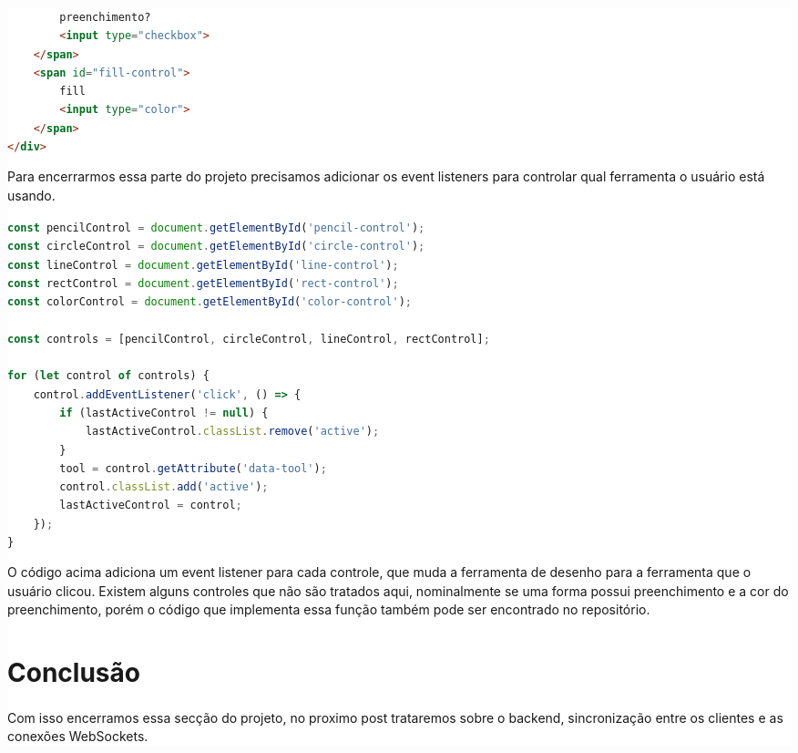 ```html
        preenchimento?
        <input type="checkbox">
    </span>
    <span id="fill-control">
        fill 
        <input type="color">
    </span>
</div>
```

Para encerrarmos essa parte do projeto precisamos adicionar os event listeners
para controlar qual ferramenta o usuário está usando.

```js
const pencilControl = document.getElementById('pencil-control');
const circleControl = document.getElementById('circle-control');
const lineControl = document.getElementById('line-control');
const rectControl = document.getElementById('rect-control');
const colorControl = document.getElementById('color-control');

const controls = [pencilControl, circleControl, lineControl, rectControl];

for (let control of controls) {
    control.addEventListener('click', () => {
        if (lastActiveControl != null) {
            lastActiveControl.classList.remove('active');
        }
        tool = control.getAttribute('data-tool');
        control.classList.add('active');
        lastActiveControl = control;
    });
}
```

O código acima adiciona um event listener para cada controle, que muda a ferramenta
de desenho para a ferramenta que o usuário clicou. Existem alguns controles que não
são tratados aqui, nominalmente se uma forma possui preenchimento e a cor do preenchimento,
porém o código que implementa essa função também pode ser encontrado no repositório.

# Conclusão

Com isso encerramos essa secção do projeto, no proximo post trataremos sobre
o backend, sincronização entre os clientes e as conexões WebSockets.

